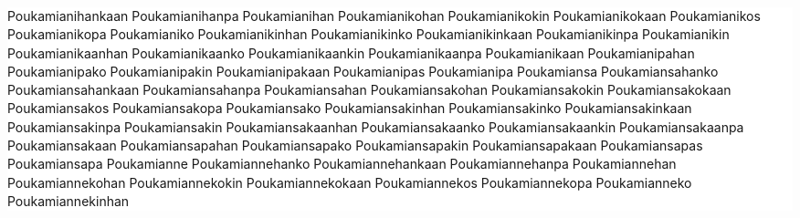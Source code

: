 Poukamianihankaan
Poukamianihanpa
Poukamianihan
Poukamianikohan
Poukamianikokin
Poukamianikokaan
Poukamianikos
Poukamianikopa
Poukamianiko
Poukamianikinhan
Poukamianikinko
Poukamianikinkaan
Poukamianikinpa
Poukamianikin
Poukamianikaanhan
Poukamianikaanko
Poukamianikaankin
Poukamianikaanpa
Poukamianikaan
Poukamianipahan
Poukamianipako
Poukamianipakin
Poukamianipakaan
Poukamianipas
Poukamianipa
Poukamiansa
Poukamiansahanko
Poukamiansahankaan
Poukamiansahanpa
Poukamiansahan
Poukamiansakohan
Poukamiansakokin
Poukamiansakokaan
Poukamiansakos
Poukamiansakopa
Poukamiansako
Poukamiansakinhan
Poukamiansakinko
Poukamiansakinkaan
Poukamiansakinpa
Poukamiansakin
Poukamiansakaanhan
Poukamiansakaanko
Poukamiansakaankin
Poukamiansakaanpa
Poukamiansakaan
Poukamiansapahan
Poukamiansapako
Poukamiansapakin
Poukamiansapakaan
Poukamiansapas
Poukamiansapa
Poukamianne
Poukamiannehanko
Poukamiannehankaan
Poukamiannehanpa
Poukamiannehan
Poukamiannekohan
Poukamiannekokin
Poukamiannekokaan
Poukamiannekos
Poukamiannekopa
Poukamianneko
Poukamiannekinhan